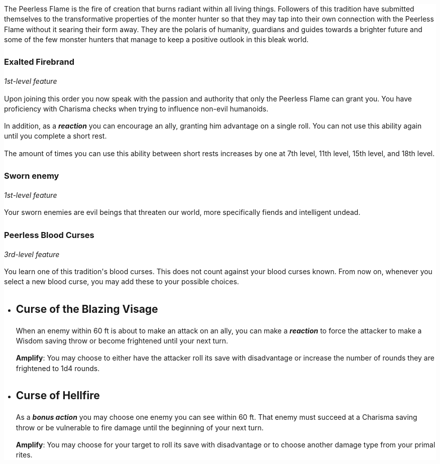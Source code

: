 The Peerless Flame is the fire of creation that burns radiant within all living things. Followers of this tradition have submitted themselves to the transformative properties of the monter hunter so that they may tap into their own connection with the Peerless Flame without it searing their form away. They are the polaris of humanity, guardians and guides towards a brighter future and some of the few monster hunters that manage to keep a positive outlook in this bleak world.




### Exalted Firebrand
 *1st-level feature*

Upon joining this order you now speak with the passion and authority that only the Peerless Flame can grant you. You have proficiency with Charisma checks when trying to influence non-evil humanoids.

In addition, as a ***reaction*** you can encourage an ally, granting him advantage on a single roll. You can not use this ability again until you complete a short rest.

The amount of times you can use this ability between short rests increases by one at 7th level, 11th level, 15th level, and 18th level.

### Sworn enemy
 *1st-level feature*

Your sworn enemies are evil beings that threaten our world, more specifically fiends and intelligent undead.

### Peerless Blood Curses
 *3rd-level feature*

You learn one of this tradition's blood curses. This does not count against your blood curses known. From now on, whenever you select a new blood curse, you may add these to your possible choices.


<div class="columnsthree">

- <div class="feat">

    ## Curse of the Blazing Visage
    When an enemy within 60 ft is about to make an attack on an ally, you can make a ***reaction*** to force the attacker to make a Wisdom saving throw or become frightened until your next turn.

    **Amplify**: You may choose to either have the attacker roll its save with disadvantage or increase the number of rounds they are frightened to 1d4 rounds.
    </div>


- <div class="feat">

    ## Curse of Hellfire
    As a ***bonus action*** you may choose one enemy you can see within 60 ft. That enemy must succeed at a Charisma saving throw or be vulnerable to fire damage until the beginning of your next turn.

    **Amplify**: You may choose for your target to roll its save with disadvantage or to choose another damage type from your primal rites.
    </div>
